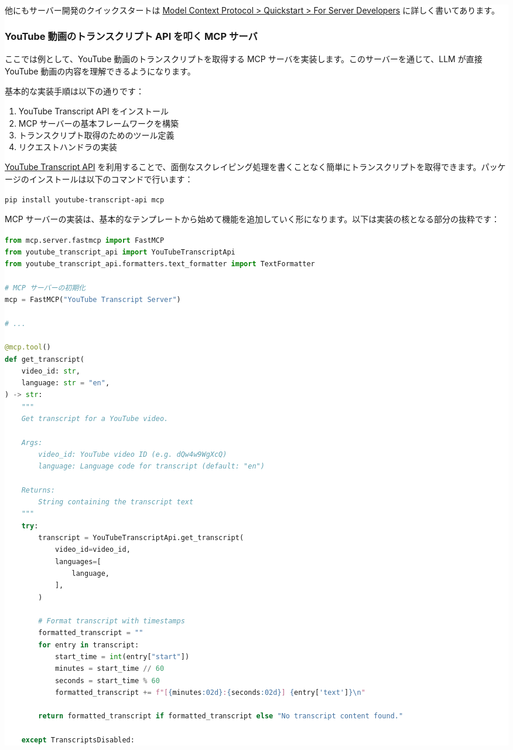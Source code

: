 他にもサーバー開発のクイックスタートは [Model Context Protocol > Quickstart > For Server Developers](https://modelcontextprotocol.io/quickstart/server) に詳しく書いてあります。

### YouTube 動画のトランスクリプト API を叩く MCP サーバ

ここでは例として、YouTube 動画のトランスクリプトを取得する MCP サーバを実装します。このサーバーを通じて、LLM が直接 YouTube 動画の内容を理解できるようになります。

基本的な実装手順は以下の通りです：

1. YouTube Transcript API をインストール
2. MCP サーバーの基本フレームワークを構築
3. トランスクリプト取得のためのツール定義
4. リクエストハンドラの実装

[YouTube Transcript API](https://github.com/jdepoix/youtube-transcript-api) を利用することで、面倒なスクレイピング処理を書くことなく簡単にトランスクリプトを取得できます。パッケージのインストールは以下のコマンドで行います：

```bash
pip install youtube-transcript-api mcp
```

MCP サーバーの実装は、基本的なテンプレートから始めて機能を追加していく形になります。以下は実装の核となる部分の抜粋です：

```python
from mcp.server.fastmcp import FastMCP
from youtube_transcript_api import YouTubeTranscriptApi
from youtube_transcript_api.formatters.text_formatter import TextFormatter

# MCP サーバーの初期化
mcp = FastMCP("YouTube Transcript Server")

# ...

@mcp.tool()
def get_transcript(
    video_id: str,
    language: str = "en",
) -> str:
    """
    Get transcript for a YouTube video.

    Args:
        video_id: YouTube video ID (e.g. dQw4w9WgXcQ)
        language: Language code for transcript (default: "en")

    Returns:
        String containing the transcript text
    """
    try:
        transcript = YouTubeTranscriptApi.get_transcript(
            video_id=video_id,
            languages=[
                language,
            ],
        )

        # Format transcript with timestamps
        formatted_transcript = ""
        for entry in transcript:
            start_time = int(entry["start"])
            minutes = start_time // 60
            seconds = start_time % 60
            formatted_transcript += f"[{minutes:02d}:{seconds:02d}] {entry['text']}\n"

        return formatted_transcript if formatted_transcript else "No transcript content found."

    except TranscriptsDisabled:
```